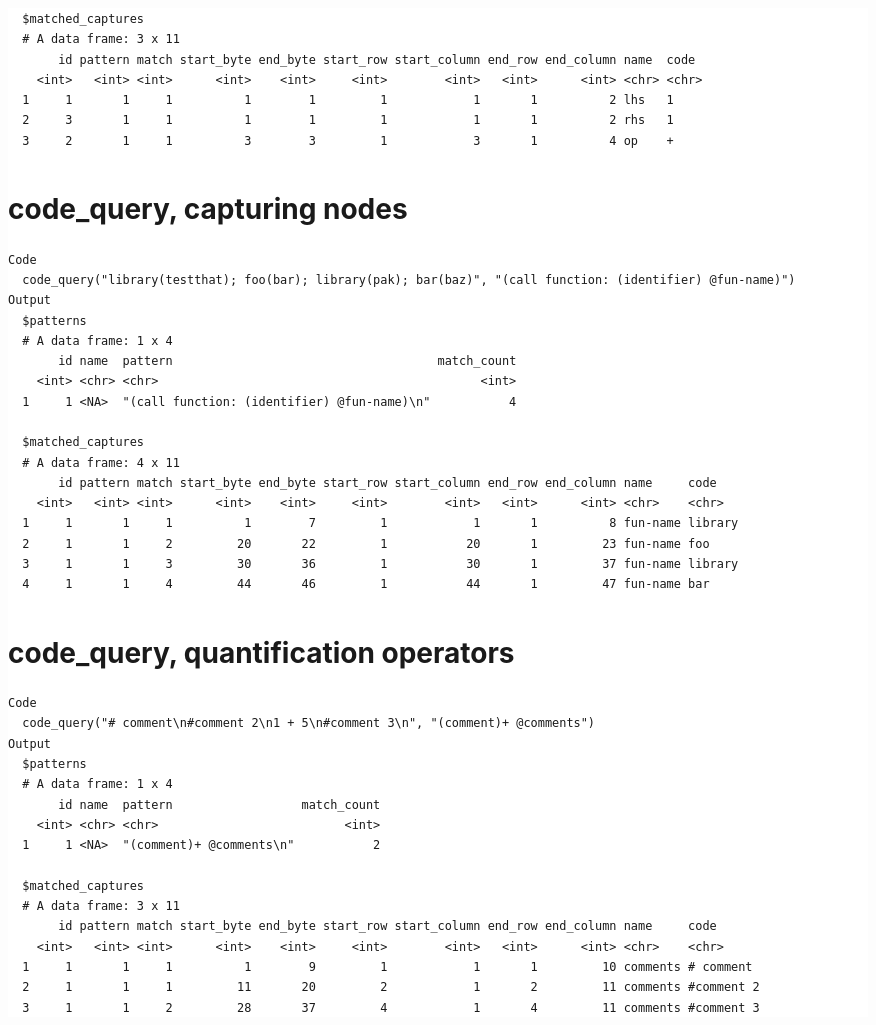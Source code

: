       $matched_captures
      # A data frame: 3 x 11
           id pattern match start_byte end_byte start_row start_column end_row end_column name  code 
        <int>   <int> <int>      <int>    <int>     <int>        <int>   <int>      <int> <chr> <chr>
      1     1       1     1          1        1         1            1       1          2 lhs   1    
      2     3       1     1          1        1         1            1       1          2 rhs   1    
      3     2       1     1          3        3         1            3       1          4 op    +    
      

# code_query, capturing nodes

    Code
      code_query("library(testthat); foo(bar); library(pak); bar(baz)", "(call function: (identifier) @fun-name)")
    Output
      $patterns
      # A data frame: 1 x 4
           id name  pattern                                     match_count
        <int> <chr> <chr>                                             <int>
      1     1 <NA>  "(call function: (identifier) @fun-name)\n"           4
      
      $matched_captures
      # A data frame: 4 x 11
           id pattern match start_byte end_byte start_row start_column end_row end_column name     code   
        <int>   <int> <int>      <int>    <int>     <int>        <int>   <int>      <int> <chr>    <chr>  
      1     1       1     1          1        7         1            1       1          8 fun-name library
      2     1       1     2         20       22         1           20       1         23 fun-name foo    
      3     1       1     3         30       36         1           30       1         37 fun-name library
      4     1       1     4         44       46         1           44       1         47 fun-name bar    
      

# code_query, quantification operators

    Code
      code_query("# comment\n#comment 2\n1 + 5\n#comment 3\n", "(comment)+ @comments")
    Output
      $patterns
      # A data frame: 1 x 4
           id name  pattern                  match_count
        <int> <chr> <chr>                          <int>
      1     1 <NA>  "(comment)+ @comments\n"           2
      
      $matched_captures
      # A data frame: 3 x 11
           id pattern match start_byte end_byte start_row start_column end_row end_column name     code      
        <int>   <int> <int>      <int>    <int>     <int>        <int>   <int>      <int> <chr>    <chr>     
      1     1       1     1          1        9         1            1       1         10 comments # comment 
      2     1       1     1         11       20         2            1       2         11 comments #comment 2
      3     1       1     2         28       37         4            1       4         11 comments #comment 3
      